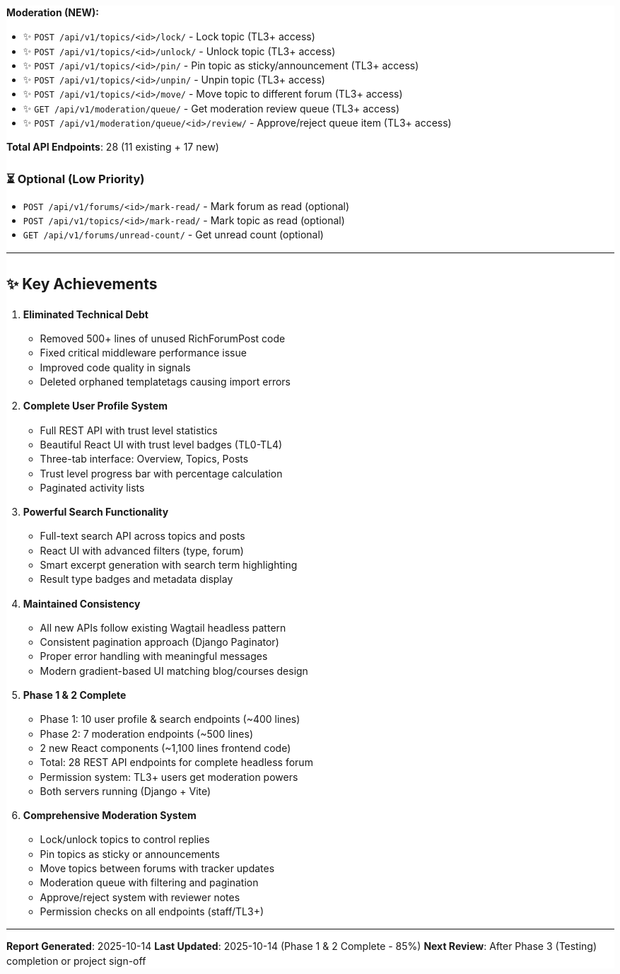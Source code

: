 **Moderation (NEW):**
- ✨ `POST /api/v1/topics/<id>/lock/` - Lock topic (TL3+ access)
- ✨ `POST /api/v1/topics/<id>/unlock/` - Unlock topic (TL3+ access)
- ✨ `POST /api/v1/topics/<id>/pin/` - Pin topic as sticky/announcement (TL3+ access)
- ✨ `POST /api/v1/topics/<id>/unpin/` - Unpin topic (TL3+ access)
- ✨ `POST /api/v1/topics/<id>/move/` - Move topic to different forum (TL3+ access)
- ✨ `GET /api/v1/moderation/queue/` - Get moderation review queue (TL3+ access)
- ✨ `POST /api/v1/moderation/queue/<id>/review/` - Approve/reject queue item (TL3+ access)

**Total API Endpoints**: 28 (11 existing + 17 new)

### ⏳ Optional (Low Priority)
- `POST /api/v1/forums/<id>/mark-read/` - Mark forum as read (optional)
- `POST /api/v1/topics/<id>/mark-read/` - Mark topic as read (optional)
- `GET /api/v1/forums/unread-count/` - Get unread count (optional)

---

## ✨ Key Achievements

1. **Eliminated Technical Debt**
   - Removed 500+ lines of unused RichForumPost code
   - Fixed critical middleware performance issue
   - Improved code quality in signals
   - Deleted orphaned templatetags causing import errors

2. **Complete User Profile System**
   - Full REST API with trust level statistics
   - Beautiful React UI with trust level badges (TL0-TL4)
   - Three-tab interface: Overview, Topics, Posts
   - Trust level progress bar with percentage calculation
   - Paginated activity lists

3. **Powerful Search Functionality**
   - Full-text search API across topics and posts
   - React UI with advanced filters (type, forum)
   - Smart excerpt generation with search term highlighting
   - Result type badges and metadata display

4. **Maintained Consistency**
   - All new APIs follow existing Wagtail headless pattern
   - Consistent pagination approach (Django Paginator)
   - Proper error handling with meaningful messages
   - Modern gradient-based UI matching blog/courses design

5. **Phase 1 & 2 Complete**
   - Phase 1: 10 user profile & search endpoints (~400 lines)
   - Phase 2: 7 moderation endpoints (~500 lines)
   - 2 new React components (~1,100 lines frontend code)
   - Total: 28 REST API endpoints for complete headless forum
   - Permission system: TL3+ users get moderation powers
   - Both servers running (Django + Vite)

6. **Comprehensive Moderation System**
   - Lock/unlock topics to control replies
   - Pin topics as sticky or announcements
   - Move topics between forums with tracker updates
   - Moderation queue with filtering and pagination
   - Approve/reject system with reviewer notes
   - Permission checks on all endpoints (staff/TL3+)

---

**Report Generated**: 2025-10-14
**Last Updated**: 2025-10-14 (Phase 1 & 2 Complete - 85%)
**Next Review**: After Phase 3 (Testing) completion or project sign-off
